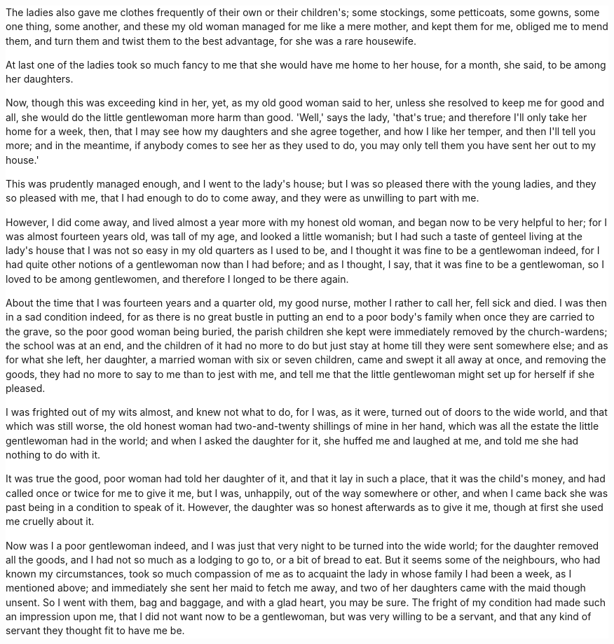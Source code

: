 The ladies also gave me clothes frequently of their own or their children's; some stockings, some petticoats, some gowns, some one thing, some another, and these my old woman managed for me like a mere mother, and kept them for me, obliged me to mend them, and turn them and twist them to the best advantage, for she was a rare housewife.

At last one of the ladies took so much fancy to me that she would have me home to her house, for a month, she said, to be among her daughters.

Now, though this was exceeding kind in her, yet, as my old good woman said to her, unless she resolved to keep me for good and all, she would do the little gentlewoman more harm than good. 'Well,' says the lady, 'that's true; and therefore I'll only take her home for a week, then, that I may see how my daughters and she agree together, and how I like her temper, and then I'll tell you more; and in the meantime, if anybody comes to see her as they used to do, you may only tell them you have sent her out to my house.'

This was prudently managed enough, and I went to the lady's house; but I was so pleased there with the young ladies, and they so pleased with me, that I had enough to do to come away, and they were as unwilling to part with me.

However, I did come away, and lived almost a year more with my honest old woman, and began now to be very helpful to her; for I was almost fourteen years old, was tall of my age, and looked a little womanish; but I had such a taste of genteel living at the lady's house that I was not so easy in my old quarters as I used to be, and I thought it was fine to be a gentlewoman indeed, for I had quite other notions of a gentlewoman now than I had before; and as I thought, I say, that it was fine to be a gentlewoman, so I loved to be among gentlewomen, and therefore I longed to be there again.

About the time that I was fourteen years and a quarter old, my good nurse, mother I rather to call her, fell sick and died. I was then in a sad condition indeed, for as there is no great bustle in putting an end to a poor body's family when once they are carried to the grave, so the poor good woman being buried, the parish children she kept were immediately removed by the church-wardens; the school was at an end, and the children of it had no more to do but just stay at home till they were sent somewhere else; and as for what she left, her daughter, a married woman with six or seven children, came and swept it all away at once, and removing the goods, they had no more to say to me than to jest with me, and tell me that the little gentlewoman might set up for herself if she pleased.

I was frighted out of my wits almost, and knew not what to do, for I was, as it were, turned out of doors to the wide world, and that which was still worse, the old honest woman had two-and-twenty shillings of mine in her hand, which was all the estate the little gentlewoman had in the world; and when I asked the daughter for it, she huffed me and laughed at me, and told me she had nothing to do with it.

It was true the good, poor woman had told her daughter of it, and that it lay in such a place, that it was the child's money, and had called once or twice for me to give it me, but I was, unhappily, out of the way somewhere or other, and when I came back she was past being in a condition to speak of it. However, the daughter was so honest afterwards as to give it me, though at first she used me cruelly about it.

Now was I a poor gentlewoman indeed, and I was just that very night to be turned into the wide world; for the daughter removed all the goods, and I had not so much as a lodging to go to, or a bit of bread to eat. But it seems some of the neighbours, who had known my circumstances, took so much compassion of me as to acquaint the lady in whose family I had been a week, as I mentioned above; and immediately she sent her maid to fetch me away, and two of her daughters came with the maid though unsent. So I went with them, bag and baggage, and with a glad heart, you may be sure. The fright of my condition had made such an impression upon me, that I did not want now to be a gentlewoman, but was very willing to be a servant, and that any kind of servant they thought fit to have me be.
